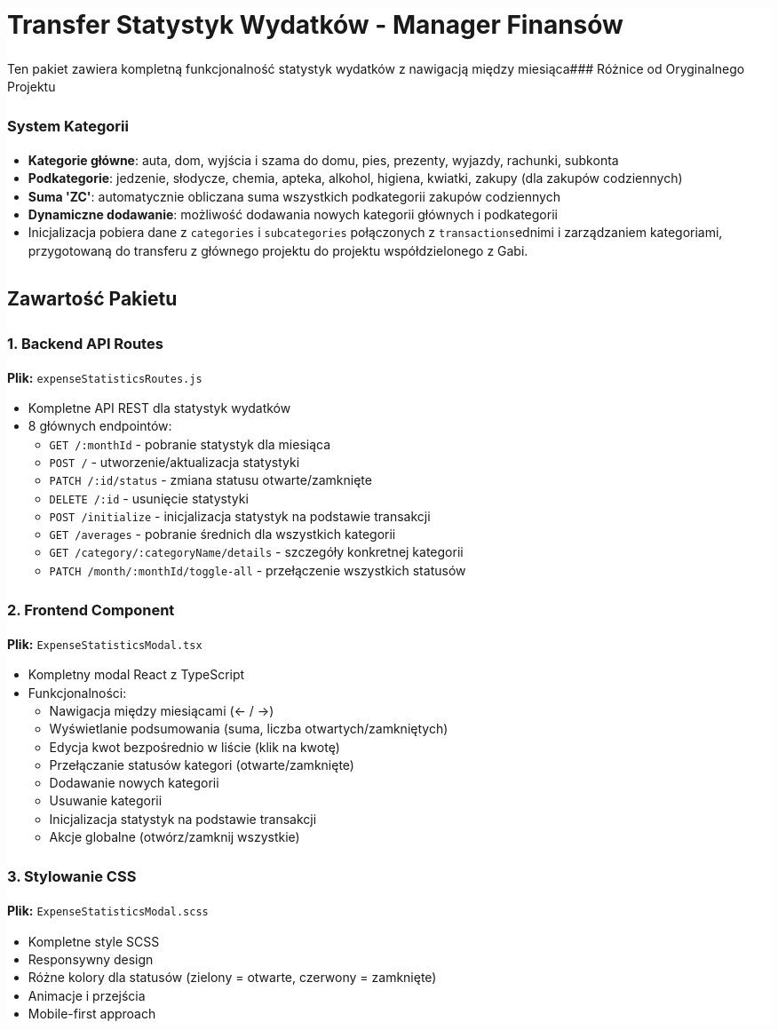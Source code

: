 # Transfer Statystyk Wydatków - Manager Finansów

Ten pakiet zawiera kompletną funkcjonalność statystyk wydatków z nawigacją między miesiąca### Różnice od Oryginalnego Projektu

### System Kategorii
- **Kategorie główne**: auta, dom, wyjścia i szama do domu, pies, prezenty, wyjazdy, rachunki, subkonta
- **Podkategorie**: jedzenie, słodycze, chemia, apteka, alkohol, higiena, kwiatki, zakupy (dla zakupów codziennych)
- **Suma 'ZC'**: automatycznie obliczana suma wszystkich podkategorii zakupów codziennych
- **Dynamiczne dodawanie**: możliwość dodawania nowych kategorii głównych i podkategorii
- Inicjalizacja pobiera dane z `categories` i `subcategories` połączonych z `transactions`ednimi i zarządzaniem kategoriami, przygotowaną do transferu z głównego projektu do projektu współdzielonego z Gabi.

## Zawartość Pakietu

### 1. Backend API Routes
**Plik:** `expenseStatisticsRoutes.js`
- Kompletne API REST dla statystyk wydatków
- 8 głównych endpointów:
  - `GET /:monthId` - pobranie statystyk dla miesiąca
  - `POST /` - utworzenie/aktualizacja statystyki
  - `PATCH /:id/status` - zmiana statusu otwarte/zamknięte
  - `DELETE /:id` - usunięcie statystyki
  - `POST /initialize` - inicjalizacja statystyk na podstawie transakcji
  - `GET /averages` - pobranie średnich dla wszystkich kategorii
  - `GET /category/:categoryName/details` - szczegóły konkretnej kategorii
  - `PATCH /month/:monthId/toggle-all` - przełączenie wszystkich statusów

### 2. Frontend Component
**Plik:** `ExpenseStatisticsModal.tsx`
- Kompletny modal React z TypeScript
- Funkcjonalności:
  - Nawigacja między miesiącami (← / →)
  - Wyświetlanie podsumowania (suma, liczba otwartych/zamkniętych)
  - Edycja kwot bezpośrednio w liście (klik na kwotę)
  - Przełączanie statusów kategori (otwarte/zamknięte)
  - Dodawanie nowych kategorii
  - Usuwanie kategorii
  - Inicjalizacja statystyk na podstawie transakcji
  - Akcje globalne (otwórz/zamknij wszystkie)

### 3. Stylowanie CSS
**Plik:** `ExpenseStatisticsModal.scss`
- Kompletne style SCSS
- Responsywny design
- Różne kolory dla statusów (zielony = otwarte, czerwony = zamknięte)
- Animacje i przejścia
- Mobile-first approach
